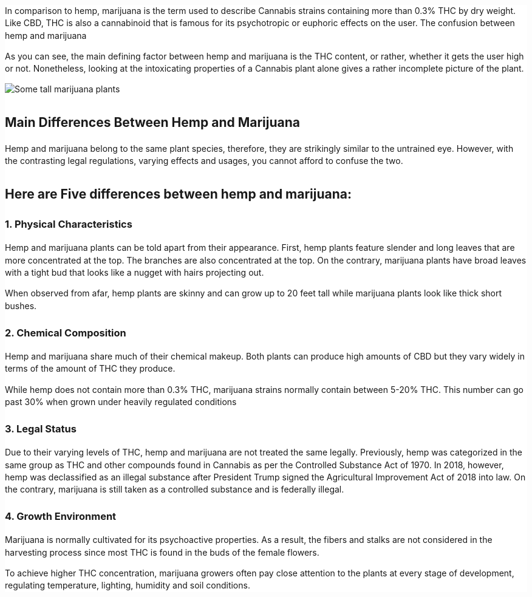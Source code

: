In comparison to hemp, marijuana is the term used to describe Cannabis strains containing more than 0.3% THC by dry weight. Like CBD, THC is also a cannabinoid that is famous for its psychotropic or euphoric effects on the user.
The confusion between hemp and marijuana

As you can see, the main defining factor between hemp and marijuana is the THC content, or rather, whether it gets the user high or not. Nonetheless, looking at the intoxicating properties of a Cannabis plant alone gives a rather incomplete picture of the plant.

![Some tall marijuana plants](/images/pages/blog/post/hemp.webp)

## Main Differences Between Hemp and Marijuana

Hemp and marijuana belong to the same plant species, therefore, they are strikingly similar to the untrained eye. However, with the contrasting legal regulations, varying effects and usages, you cannot afford to confuse the two.

## Here are Five differences between hemp and marijuana:

### 1. Physical Characteristics

Hemp and marijuana plants can be told apart from their appearance. First, hemp plants feature slender and long leaves that are more concentrated at the top. The branches are also concentrated at the top. On the contrary, marijuana plants have broad leaves with a tight bud that looks like a nugget with hairs projecting out.

When observed from afar, hemp plants are skinny and can grow up to 20 feet tall while marijuana plants look like thick short bushes.

### 2. Chemical Composition

Hemp and marijuana share much of their chemical makeup. Both plants can produce high amounts of CBD but they vary widely in terms of the amount of THC they produce.

While hemp does not contain more than 0.3% THC, marijuana strains normally contain between 5-20% THC. This number can go past 30% when grown under heavily regulated conditions

### 3. Legal Status

Due to their varying levels of THC, hemp and marijuana are not treated the same legally. Previously, hemp was categorized in the same group as THC and other compounds found in Cannabis as per the Controlled Substance Act of 1970. In 2018, however, hemp was declassified as an illegal substance after President Trump signed the Agricultural Improvement Act of 2018 into law. On the contrary, marijuana is still taken as a controlled substance and is federally illegal.

### 4. Growth Environment

Marijuana is normally cultivated for its psychoactive properties. As a result, the fibers and stalks are not considered in the harvesting process since most THC is found in the buds of the female flowers.

To achieve higher THC concentration, marijuana growers often pay close attention to the plants at every stage of development, regulating temperature, lighting, humidity and soil conditions.
